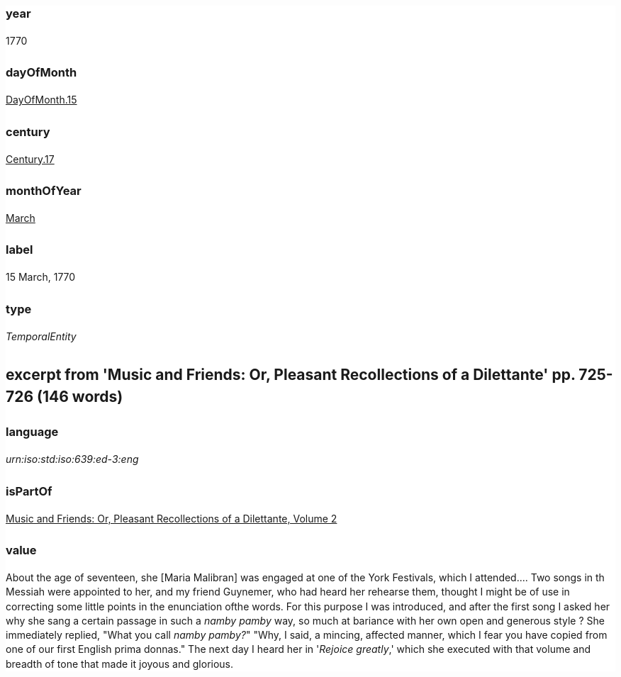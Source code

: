 ### year


1770

### dayOfMonth


[DayOfMonth.15](#DayOfMonth.15)

### century


[Century.17](#Century.17)

### monthOfYear


[March](#March)

### label


15 March, 1770

### type


*TemporalEntity*

## excerpt from 'Music and Friends: Or, Pleasant Recollections of a Dilettante' pp. 725-726 (146 words)

### language


*urn:iso:std:iso:639:ed-3:eng*

### isPartOf


[Music and Friends: Or, Pleasant Recollections of a Dilettante, Volume 2](#Music-and-Friends-Or-Pleasant-Recollections-of-a-Dilettante-Volume-2)

### value


<p>About the age of seventeen, she [Maria Malibran] was engaged at one of the York Festivals, which I attended.... Two songs in th Messiah were appointed to her, and my friend Guynemer, who had heard her rehearse them, thought I might be of use in correcting some little points in the enunciation ofthe words. For this purpose I was introduced, and after the first song I asked her why she sang a certain passage in such a <em>namby pamby</em> way, so much at bariance with her own open and generous style ? She immediately replied, "What you call <em>namby pamby?</em>" "Why, I said, a mincing, affected manner, which I fear you have copied from one of our first English prima donnas." The next day I heard her in '<em>Rejoice greatly</em>,' which she executed with that volume and breadth of tone that made it joyous and glorious.&nbsp;</p>
